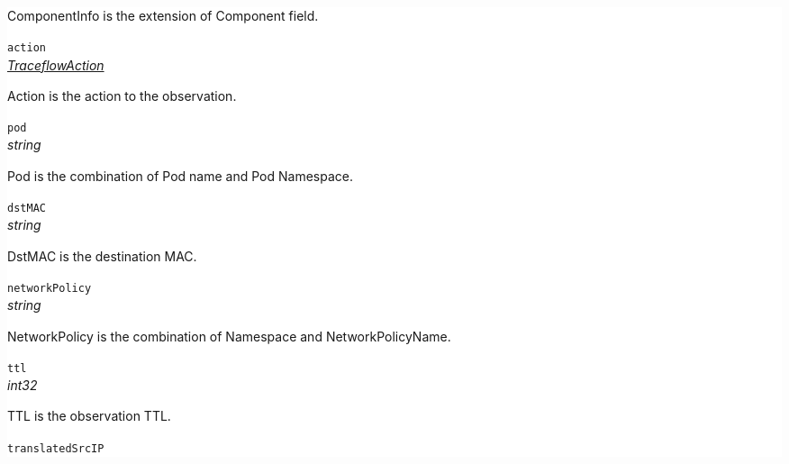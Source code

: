 <p>ComponentInfo is the extension of Component field.</p>
</td>
</tr>
<tr>
<td>
<code>action</code></br>
<em>
<a href="#ops.antrea.tanzu.vmware.com/v1alpha1.TraceflowAction">
TraceflowAction
</a>
</em>
</td>
<td>
<p>Action is the action to the observation.</p>
</td>
</tr>
<tr>
<td>
<code>pod</code></br>
<em>
string
</em>
</td>
<td>
<p>Pod is the combination of Pod name and Pod Namespace.</p>
</td>
</tr>
<tr>
<td>
<code>dstMAC</code></br>
<em>
string
</em>
</td>
<td>
<p>DstMAC is the destination MAC.</p>
</td>
</tr>
<tr>
<td>
<code>networkPolicy</code></br>
<em>
string
</em>
</td>
<td>
<p>NetworkPolicy is the combination of Namespace and NetworkPolicyName.</p>
</td>
</tr>
<tr>
<td>
<code>ttl</code></br>
<em>
int32
</em>
</td>
<td>
<p>TTL is the observation TTL.</p>
</td>
</tr>
<tr>
<td>
<code>translatedSrcIP</code></br>
<em>